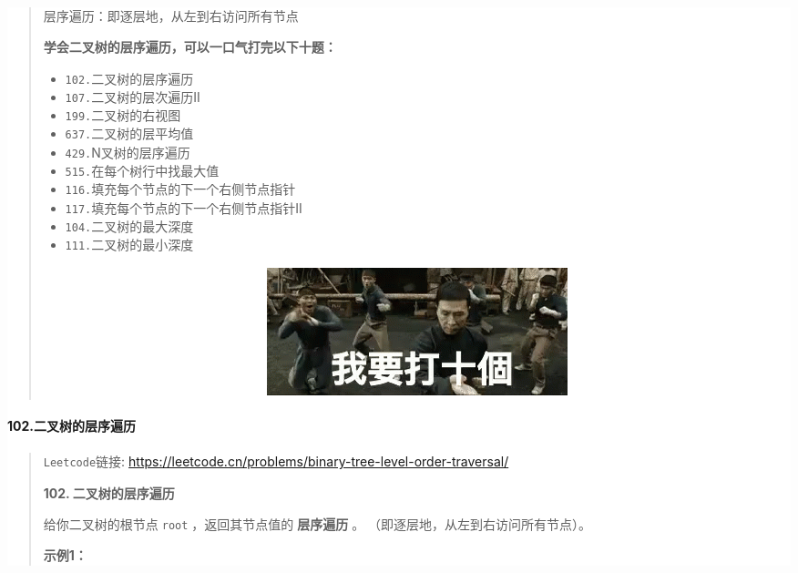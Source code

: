 


> 
> 层序遍历：即逐层地，从左到右访问所有节点
> 
> **学会二叉树的层序遍历，可以一口气打完以下十题：**
> 
> * `102.`二叉树的层序遍历
> * `107.`二叉树的层次遍历II
> * `199.`二叉树的右视图
> * `637.`二叉树的层平均值
> * `429.`N叉树的层序遍历
> * `515.`在每个树行中找最大值
> * `116.`填充每个节点的下一个右侧节点指针
> * `117.`填充每个节点的下一个右侧节点指针II
> * `104.`二叉树的最大深度
> * `111.`二叉树的最小深度
> 
> 
> <div align=center>
> <img src="./images/tree_19.gif" style="zoom:100%"/>
> </div>
>
> 
> 




#### 102.二叉树的层序遍历

> 
> `Leetcode`链接: https://leetcode.cn/problems/binary-tree-level-order-traversal/
>
> **102. 二叉树的层序遍历**
> 
> 给你二叉树的根节点 `root` ，返回其节点值的 **层序遍历** 。 （即逐层地，从左到右访问所有节点）。
>
>
> **示例1：**
> > 
> > <div align=center>